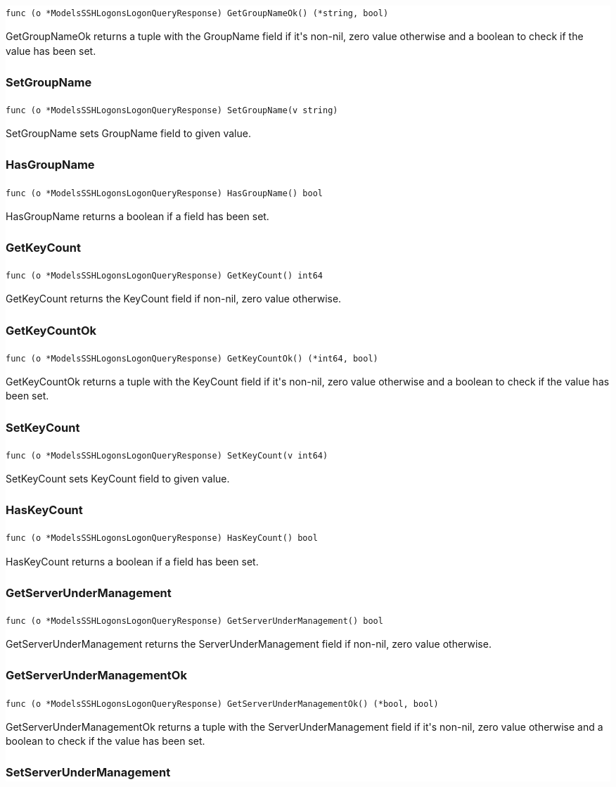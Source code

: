`func (o *ModelsSSHLogonsLogonQueryResponse) GetGroupNameOk() (*string, bool)`

GetGroupNameOk returns a tuple with the GroupName field if it's non-nil, zero value otherwise
and a boolean to check if the value has been set.

### SetGroupName

`func (o *ModelsSSHLogonsLogonQueryResponse) SetGroupName(v string)`

SetGroupName sets GroupName field to given value.

### HasGroupName

`func (o *ModelsSSHLogonsLogonQueryResponse) HasGroupName() bool`

HasGroupName returns a boolean if a field has been set.

### GetKeyCount

`func (o *ModelsSSHLogonsLogonQueryResponse) GetKeyCount() int64`

GetKeyCount returns the KeyCount field if non-nil, zero value otherwise.

### GetKeyCountOk

`func (o *ModelsSSHLogonsLogonQueryResponse) GetKeyCountOk() (*int64, bool)`

GetKeyCountOk returns a tuple with the KeyCount field if it's non-nil, zero value otherwise
and a boolean to check if the value has been set.

### SetKeyCount

`func (o *ModelsSSHLogonsLogonQueryResponse) SetKeyCount(v int64)`

SetKeyCount sets KeyCount field to given value.

### HasKeyCount

`func (o *ModelsSSHLogonsLogonQueryResponse) HasKeyCount() bool`

HasKeyCount returns a boolean if a field has been set.

### GetServerUnderManagement

`func (o *ModelsSSHLogonsLogonQueryResponse) GetServerUnderManagement() bool`

GetServerUnderManagement returns the ServerUnderManagement field if non-nil, zero value otherwise.

### GetServerUnderManagementOk

`func (o *ModelsSSHLogonsLogonQueryResponse) GetServerUnderManagementOk() (*bool, bool)`

GetServerUnderManagementOk returns a tuple with the ServerUnderManagement field if it's non-nil, zero value otherwise
and a boolean to check if the value has been set.

### SetServerUnderManagement
